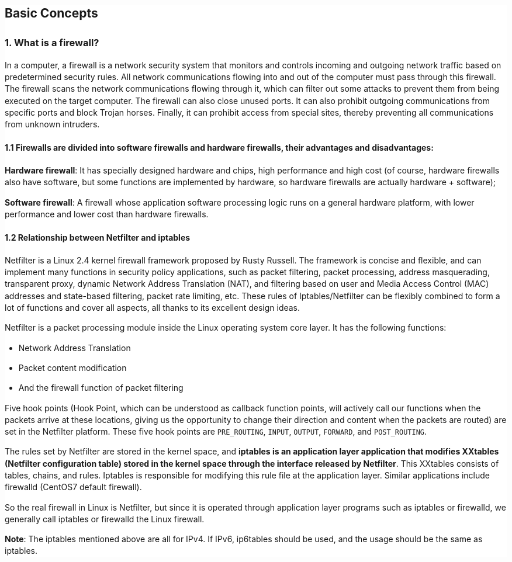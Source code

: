## Basic Concepts

### 1. What is a firewall?

In a computer, a firewall is a network security system that monitors and controls incoming and outgoing network traffic based on predetermined security rules. All network communications flowing into and out of the computer must pass through this firewall. The firewall scans the network communications flowing through it, which can filter out some attacks to prevent them from being executed on the target computer. The firewall can also close unused ports. It can also prohibit outgoing communications from specific ports and block Trojan horses. Finally, it can prohibit access from special sites, thereby preventing all communications from unknown intruders.

#### 1.1 Firewalls are divided into software firewalls and hardware firewalls, their advantages and disadvantages:

**Hardware firewall**: It has specially designed hardware and chips, high performance and high cost (of course, hardware firewalls also have software, but some functions are implemented by hardware, so hardware firewalls are actually hardware + software);

**Software firewall**: A firewall whose application software processing logic runs on a general hardware platform, with lower performance and lower cost than hardware firewalls.

#### 1.2 Relationship between Netfilter and iptables

Netfilter is a Linux 2.4 kernel firewall framework proposed by Rusty Russell. The framework is concise and flexible, and can implement many functions in security policy applications, such as packet filtering, packet processing, address masquerading, transparent proxy, dynamic Network Address Translation (NAT), and filtering based on user and Media Access Control (MAC) addresses and state-based filtering, packet rate limiting, etc. These rules of Iptables/Netfilter can be flexibly combined to form a lot of functions and cover all aspects, all thanks to its excellent design ideas.

Netfilter is a packet processing module inside the Linux operating system core layer. It has the following functions:

- Network Address Translation

- Packet content modification

- And the firewall function of packet filtering

Five hook points (Hook Point, which can be understood as callback function points, will actively call our functions when the packets arrive at these locations, giving us the opportunity to change their direction and content when the packets are routed) are set in the Netfilter platform. These five hook points are `PRE_ROUTING`, `INPUT`, `OUTPUT`, `FORWARD`, and `POST_ROUTING`.

The rules set by Netfilter are stored in the kernel space, and **iptables is an application layer application that modifies XXtables (Netfilter configuration table) stored in the kernel space through the interface released by Netfilter**. This XXtables consists of tables, chains, and rules. Iptables is responsible for modifying this rule file at the application layer. Similar applications include firewalld (CentOS7 default firewall).

So the real firewall in Linux is Netfilter, but since it is operated through application layer programs such as iptables or firewalld, we generally call iptables or firewalld the Linux firewall.

**Note**: The iptables mentioned above are all for IPv4. If IPv6, ip6tables should be used, and the usage should be the same as iptables.
